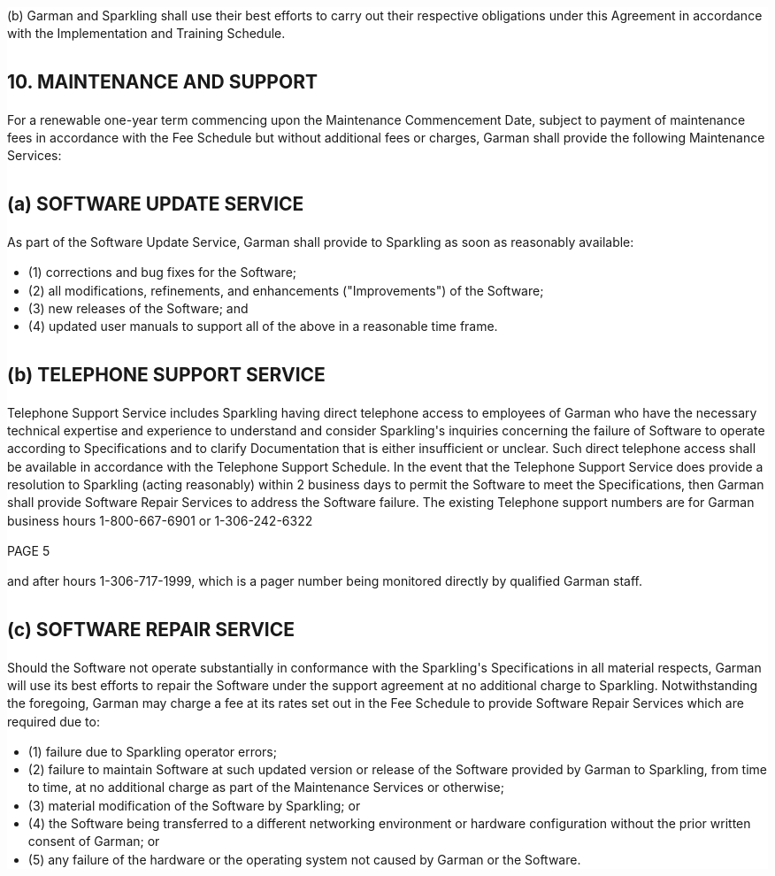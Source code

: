 (b)    Garman and Sparkling shall use their best efforts to carry out their respective obligations under this Agreement in accordance with the Implementation and Training Schedule.

## 10.  MAINTENANCE AND SUPPORT

For a renewable one-year term commencing upon the Maintenance Commencement Date, subject to payment of maintenance fees in accordance with the Fee Schedule but without additional fees or charges, Garman shall provide the following Maintenance Services:

## (a)    SOFTWARE UPDATE SERVICE

As part of the Software Update Service, Garman shall provide to Sparkling as soon as reasonably available:

- (1)   corrections and bug fixes for the Software;
- (2)   all modifications, refinements, and enhancements ("Improvements") of the Software;
- (3)   new releases of the Software; and
- (4)   updated user manuals to support all of the above in a reasonable time frame.

## (b)    TELEPHONE SUPPORT SERVICE

Telephone Support Service includes Sparkling having direct telephone access to employees of Garman who have the necessary technical expertise and experience to understand and consider Sparkling's inquiries concerning the failure of Software to operate according to Specifications and to clarify Documentation that is either insufficient or unclear. Such direct telephone access shall be available in accordance with the Telephone Support Schedule. In the event that the Telephone Support Service does provide a resolution to Sparkling (acting reasonably) within 2 business days to permit the Software to meet the Specifications, then Garman shall provide Software Repair Services to address the Software failure. The existing Telephone support numbers are for Garman business hours 1-800-667-6901 or 1-306-242-6322

PAGE 5

and after hours 1-306-717-1999, which is a pager number being monitored directly by qualified Garman staff.

## (c)    SOFTWARE REPAIR SERVICE

Should the Software not operate substantially in conformance with the Sparkling's Specifications in all material respects, Garman will use its best efforts to repair the Software under the support agreement at no additional charge to Sparkling. Notwithstanding the foregoing, Garman may charge a fee at its rates set out in the Fee Schedule to provide Software Repair Services which are required due to:

- (1)   failure due to Sparkling operator errors;
- (2)   failure to maintain Software at such updated version or release of the Software provided by Garman to Sparkling, from time to time, at no additional charge as part of the Maintenance Services or otherwise;
- (3)   material modification of the Software by Sparkling; or
- (4)   the Software being transferred to a different networking environment or hardware configuration without the prior written consent of Garman; or
- (5)   any failure of the hardware or the operating system not caused by Garman or the Software.
